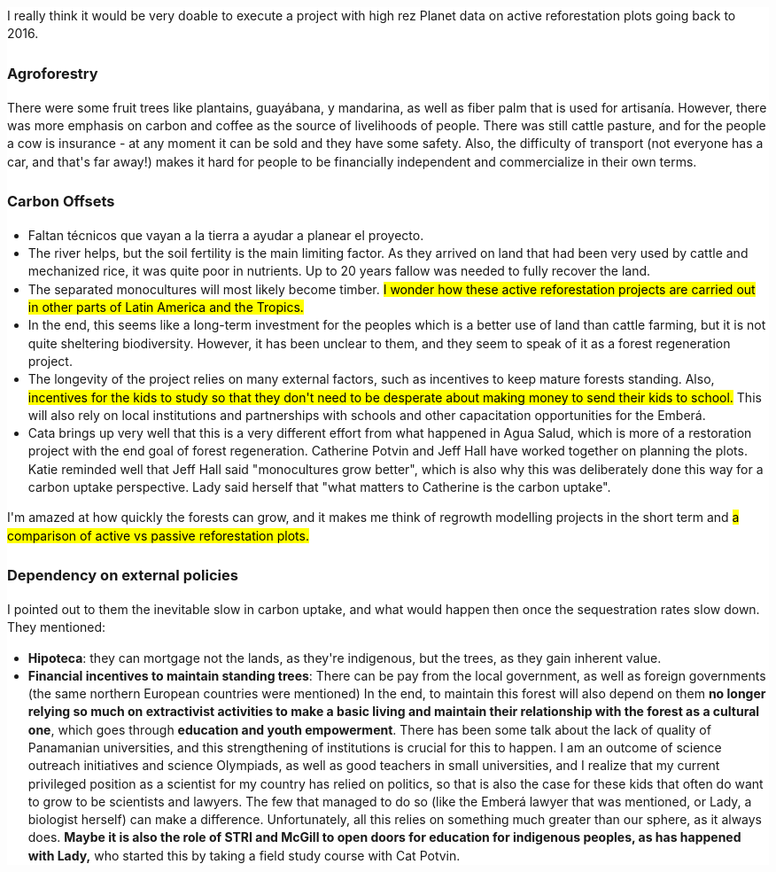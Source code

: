 I really think it would be very doable to execute a project with high rez Planet data on active reforestation plots going back to 2016.

### Agroforestry
There were some fruit trees like plantains, guayábana, y mandarina, as well as fiber palm that is used for artisanía. However, there was more emphasis on carbon and coffee as the source of livelihoods of people. There was still cattle pasture, and for the people a cow is insurance - at any moment it can be sold and they have some safety. Also, the difficulty of transport (not everyone has a car, and that's far away!) makes it hard for people to be financially independent and commercialize in their own terms.

### Carbon Offsets
- Faltan técnicos que vayan a la tierra a ayudar a planear el proyecto.
- The river helps, but the soil fertility is the main limiting factor. As they arrived on land that had been very used by cattle and mechanized rice, it was quite poor in nutrients. Up to 20 years fallow was needed to fully recover the land.
- The separated monocultures will most likely become timber. <mark>I wonder how these active reforestation projects are carried out in other parts of Latin America and the Tropics.</mark>
- In the end, this seems like a long-term investment for the peoples which is a better use of land than cattle farming, but it is not quite sheltering biodiversity. However, it has been unclear to them, and they seem to speak of it as a forest regeneration project.
- The longevity of the project relies on many external factors, such as incentives to keep mature forests standing. Also, <mark>incentives for the kids to study so that they don't need to be desperate about making money to send their kids to school.</mark> This will also rely on local institutions and partnerships with schools and other capacitation opportunities for the Emberá.
- Cata brings up very well that this is a very different effort from what happened in Agua Salud, which is more of a restoration project with the end goal of forest regeneration. Catherine Potvin and Jeff Hall have worked together on planning the plots. Katie reminded well that Jeff Hall said "monocultures grow better", which is also why this was deliberately done this way for a carbon uptake perspective. Lady said herself that "what matters to Catherine is the carbon uptake".

I'm amazed at how quickly the forests can grow, and it makes me think of regrowth modelling projects in the short term and <mark>a comparison of active vs passive reforestation plots.</mark>

### Dependency on external policies

I pointed out to them the inevitable slow in carbon uptake, and what would happen then once the sequestration rates slow down.
They mentioned:
- **Hipoteca**: they can mortgage not the lands, as they're indigenous, but the trees, as they gain inherent value.
- **Financial incentives to maintain standing trees**:  There can be pay from the local government, as well as foreign governments (the same northern European countries were mentioned)
In the end, to maintain this forest will also depend on them **no longer relying so much on extractivist activities to make a basic living and maintain their relationship with the forest as a cultural one**, which goes through **education and youth empowerment**. There has been some talk about the lack of quality of Panamanian universities, and this strengthening of institutions is crucial for this to happen. I am an outcome of science outreach initiatives and science Olympiads, as well as good teachers in small universities, and I realize that my current privileged position as a scientist for my country has relied on politics, so that is also the case for these kids that often do want to grow to be scientists and lawyers. The few that managed to do so (like the Emberá lawyer that was mentioned, or Lady, a biologist herself) can make a difference. Unfortunately, all this relies on something much greater than our sphere, as it always does. **Maybe it is also the role of STRI and McGill to open doors for education for indigenous peoples, as has happened with Lady,** who started this by taking a field study course with Cat Potvin.
